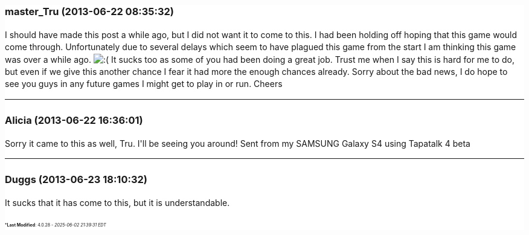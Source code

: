 
### **master_Tru** (2013-06-22 08:35:32)

I should have made this post a while ago, but I did not want it to come to this. I had been holding off hoping that this game would come through. Unfortunately due to several delays which seem to have plagued this game from the start I am thinking this game was over a while ago. ![:(](https://i.ibb.co/FqwXZcmj/icon-e-sad.gif)
It sucks too as some of you had been doing a great job. Trust me when I say this is hard for me to do, but even if we give this another chance I fear it had more the enough chances already.
Sorry about the bad news, I do hope to see you guys in any future games I might get to play in or run.
Cheers

---

### **Alicia** (2013-06-22 16:36:01)

Sorry it came to this as well, Tru. I'll be seeing you around!
Sent from my SAMSUNG Galaxy S4 using Tapatalk 4 beta

---

### **Duggs** (2013-06-23 18:10:32)

It sucks that it has come to this, but it is understandable.



<span style="font-size: 0.5em;">***Last Modified**: 4.0.28 - *2025-06-02 21:39:31 EDT*</span>